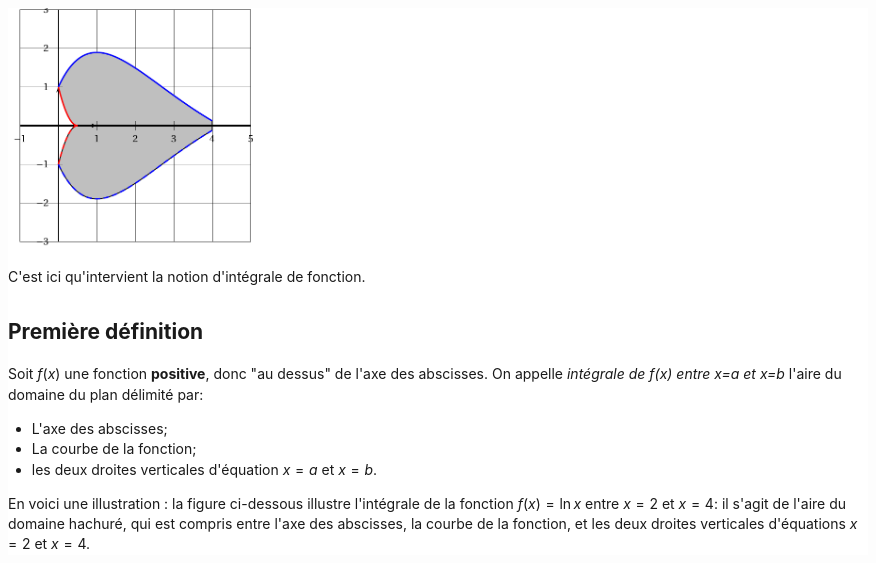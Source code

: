 <img src='TESmotif.png' width=256 title="Pondichéry 2018: aire d'un motif publicitaire">

C'est ici qu'intervient la notion d'intégrale de fonction.

## Première définition
Soit $f(x)$ une fonction **positive**, donc "au dessus" de l'axe des abscisses. On appelle *intégrale de f(x) entre x=a et x=b* l'aire du domaine du plan délimité par:
* L'axe des abscisses;
* La courbe de la fonction;
* les deux droites verticales d'équation $x=a$ et $x=b$.

En voici une illustration : la figure ci-dessous illustre l'intégrale de la fonction $f(x)=\ln x$ entre $x=2$ et $x=4$: il s'agit de l'aire du domaine hachuré, qui est compris entre l'axe des abscisses, la courbe de la fonction, et les deux droites verticales d'équations $x=2$ et $x=4$.
